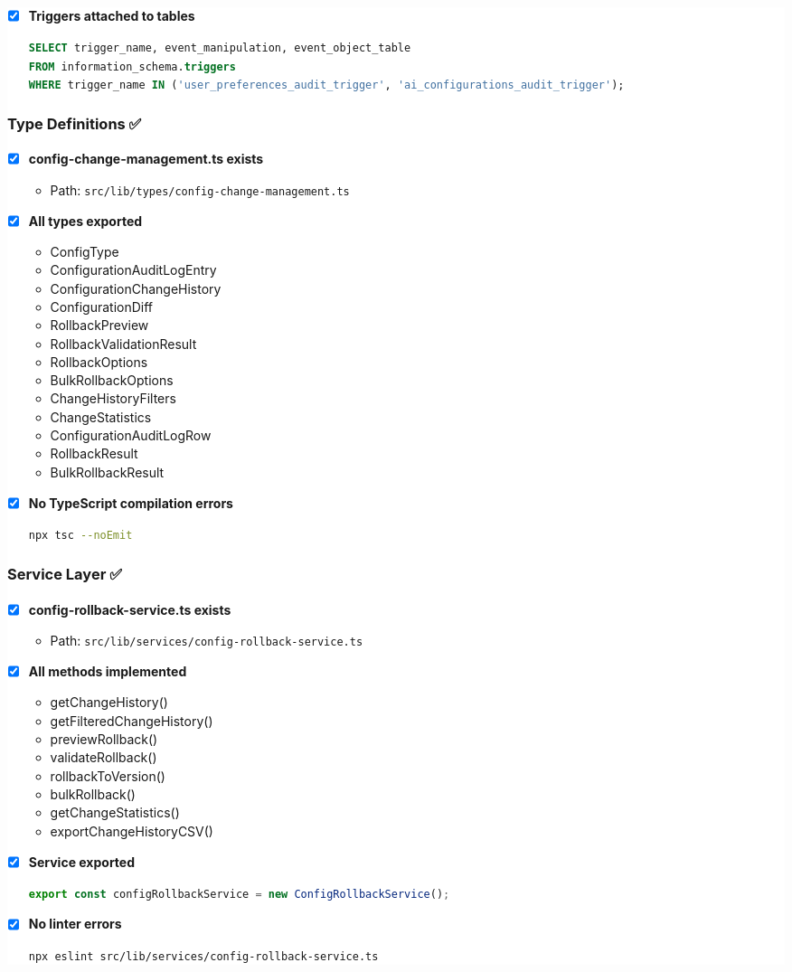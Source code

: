 - [x] **Triggers attached to tables**
  ```sql
  SELECT trigger_name, event_manipulation, event_object_table
  FROM information_schema.triggers
  WHERE trigger_name IN ('user_preferences_audit_trigger', 'ai_configurations_audit_trigger');
  ```

### Type Definitions ✅

- [x] **config-change-management.ts exists**
  - Path: `src/lib/types/config-change-management.ts`

- [x] **All types exported**
  - ConfigType
  - ConfigurationAuditLogEntry
  - ConfigurationChangeHistory
  - ConfigurationDiff
  - RollbackPreview
  - RollbackValidationResult
  - RollbackOptions
  - BulkRollbackOptions
  - ChangeHistoryFilters
  - ChangeStatistics
  - ConfigurationAuditLogRow
  - RollbackResult
  - BulkRollbackResult

- [x] **No TypeScript compilation errors**
  ```bash
  npx tsc --noEmit
  ```

### Service Layer ✅

- [x] **config-rollback-service.ts exists**
  - Path: `src/lib/services/config-rollback-service.ts`

- [x] **All methods implemented**
  - getChangeHistory()
  - getFilteredChangeHistory()
  - previewRollback()
  - validateRollback()
  - rollbackToVersion()
  - bulkRollback()
  - getChangeStatistics()
  - exportChangeHistoryCSV()

- [x] **Service exported**
  ```typescript
  export const configRollbackService = new ConfigRollbackService();
  ```

- [x] **No linter errors**
  ```bash
  npx eslint src/lib/services/config-rollback-service.ts
  ```
